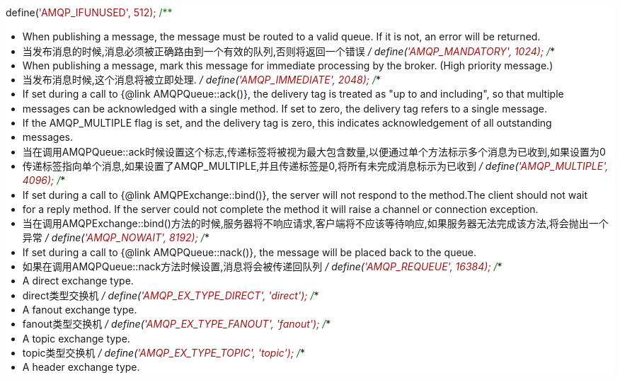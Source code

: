 define(<span class="hljs-string" style="margin:0px;padding:0px;color:#A31515;">'AMQP_IFUNUSED', <span class="hljs-number" style="margin:0px;padding:0px;">512); <span class="hljs-comment" style="margin:0px;padding:0px;color:green;">/**
 * When publishing a message, the message must be routed to a valid queue. If it is not, an error will be returned.
 * 当发布消息的时候,消息必须被正确路由到一个有效的队列,否则将返回一个错误
 */
define(<span class="hljs-string" style="margin:0px;padding:0px;color:#A31515;">'AMQP_MANDATORY', <span class="hljs-number" style="margin:0px;padding:0px;">1024); <span class="hljs-comment" style="margin:0px;padding:0px;color:green;">/**
 * When publishing a message, mark this message for immediate processing by the broker. (High priority message.)
 * 当发布消息时候,这个消息将被立即处理.
 */
define(<span class="hljs-string" style="margin:0px;padding:0px;color:#A31515;">'AMQP_IMMEDIATE', <span class="hljs-number" style="margin:0px;padding:0px;">2048); <span class="hljs-comment" style="margin:0px;padding:0px;color:green;">/**
 * If set during a call to {@link AMQPQueue::ack()}, the delivery tag is treated as "up to and including", so that multiple
 * messages can be acknowledged with a single method. If set to zero, the delivery tag refers to a single message.
 * If the AMQP_MULTIPLE flag is set, and the delivery tag is zero, this indicates acknowledgement of all outstanding
 * messages.
 * 当在调用AMQPQueue::ack时候设置这个标志,传递标签将被视为最大包含数量,以便通过单个方法标示多个消息为已收到,如果设置为0
 * 传递标签指向单个消息,如果设置了AMQP_MULTIPLE,并且传递标签是0,将所有未完成消息标示为已收到
 */
define(<span class="hljs-string" style="margin:0px;padding:0px;color:#A31515;">'AMQP_MULTIPLE', <span class="hljs-number" style="margin:0px;padding:0px;">4096); <span class="hljs-comment" style="margin:0px;padding:0px;color:green;">/**
 * If set during a call to {@link AMQPExchange::bind()}, the server will not respond to the method.The client should not wait
 * for a reply method. If the server could not complete the method it will raise a channel or connection exception.
 * 当在调用AMQPExchange::bind()方法的时候,服务器将不响应请求,客户端将不应该等待响应,如果服务器无法完成该方法,将会抛出一个异常
 */
define(<span class="hljs-string" style="margin:0px;padding:0px;color:#A31515;">'AMQP_NOWAIT', <span class="hljs-number" style="margin:0px;padding:0px;">8192); <span class="hljs-comment" style="margin:0px;padding:0px;color:green;">/**
 * If set during a call to {@link AMQPQueue::nack()}, the message will be placed back to the queue.
 * 如果在调用AMQPQueue::nack方法时候设置,消息将会被传递回队列
 */
define(<span class="hljs-string" style="margin:0px;padding:0px;color:#A31515;">'AMQP_REQUEUE', <span class="hljs-number" style="margin:0px;padding:0px;">16384); <span class="hljs-comment" style="margin:0px;padding:0px;color:green;">/**
 * A direct exchange type.
 * direct类型交换机
 */
define(<span class="hljs-string" style="margin:0px;padding:0px;color:#A31515;">'AMQP_EX_TYPE_DIRECT', <span class="hljs-string" style="margin:0px;padding:0px;">'direct'); <span class="hljs-comment" style="margin:0px;padding:0px;color:green;">/**
 * A fanout exchange type.
 * fanout类型交换机
 */
define(<span class="hljs-string" style="margin:0px;padding:0px;color:#A31515;">'AMQP_EX_TYPE_FANOUT', <span class="hljs-string" style="margin:0px;padding:0px;">'fanout'); <span class="hljs-comment" style="margin:0px;padding:0px;color:green;">/**
 * A topic exchange type.
 * topic类型交换机
 */
define(<span class="hljs-string" style="margin:0px;padding:0px;color:#A31515;">'AMQP_EX_TYPE_TOPIC', <span class="hljs-string" style="margin:0px;padding:0px;">'topic'); <span class="hljs-comment" style="margin:0px;padding:0px;color:green;">/**
 * A header exchange type.